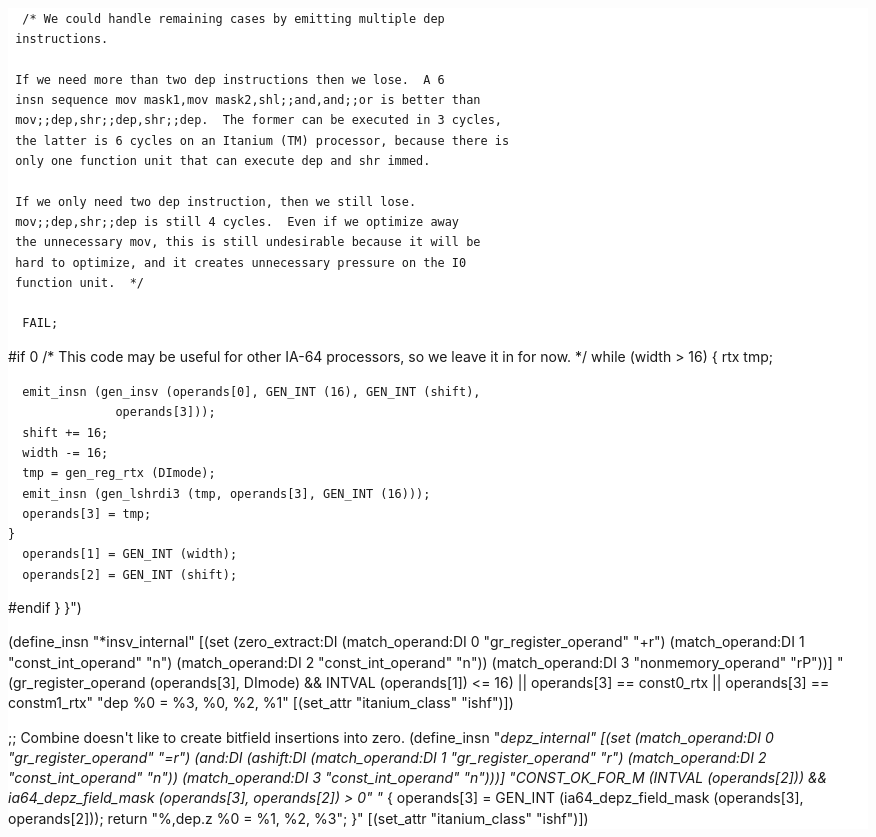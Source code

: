       /* We could handle remaining cases by emitting multiple dep
	 instructions.

	 If we need more than two dep instructions then we lose.  A 6
	 insn sequence mov mask1,mov mask2,shl;;and,and;;or is better than
	 mov;;dep,shr;;dep,shr;;dep.  The former can be executed in 3 cycles,
	 the latter is 6 cycles on an Itanium (TM) processor, because there is
	 only one function unit that can execute dep and shr immed.

	 If we only need two dep instruction, then we still lose.
	 mov;;dep,shr;;dep is still 4 cycles.  Even if we optimize away
	 the unnecessary mov, this is still undesirable because it will be
	 hard to optimize, and it creates unnecessary pressure on the I0
	 function unit.  */

      FAIL;

#if 0
      /* This code may be useful for other IA-64 processors, so we leave it in
	 for now.  */
      while (width > 16)
	{
	  rtx tmp;

	  emit_insn (gen_insv (operands[0], GEN_INT (16), GEN_INT (shift),
			       operands[3]));
	  shift += 16;
	  width -= 16;
	  tmp = gen_reg_rtx (DImode);
	  emit_insn (gen_lshrdi3 (tmp, operands[3], GEN_INT (16)));
	  operands[3] = tmp;
	}
      operands[1] = GEN_INT (width);
      operands[2] = GEN_INT (shift);
#endif
    }
}")

(define_insn "*insv_internal"
  [(set (zero_extract:DI (match_operand:DI 0 "gr_register_operand" "+r")
			 (match_operand:DI 1 "const_int_operand" "n")
			 (match_operand:DI 2 "const_int_operand" "n"))
	(match_operand:DI 3 "nonmemory_operand" "rP"))]
  "(gr_register_operand (operands[3], DImode) && INTVAL (operands[1]) <= 16)
   || operands[3] == const0_rtx || operands[3] == constm1_rtx"
  "dep %0 = %3, %0, %2, %1"
  [(set_attr "itanium_class" "ishf")])

;; Combine doesn't like to create bitfield insertions into zero.
(define_insn "*depz_internal"
  [(set (match_operand:DI 0 "gr_register_operand" "=r")
	(and:DI (ashift:DI (match_operand:DI 1 "gr_register_operand" "r")
			   (match_operand:DI 2 "const_int_operand" "n"))
		(match_operand:DI 3 "const_int_operand" "n")))]
  "CONST_OK_FOR_M (INTVAL (operands[2]))
   && ia64_depz_field_mask (operands[3], operands[2]) > 0"
  "*
{
  operands[3] = GEN_INT (ia64_depz_field_mask (operands[3], operands[2]));
  return \"%,dep.z %0 = %1, %2, %3\";
}"
  [(set_attr "itanium_class" "ishf")])
